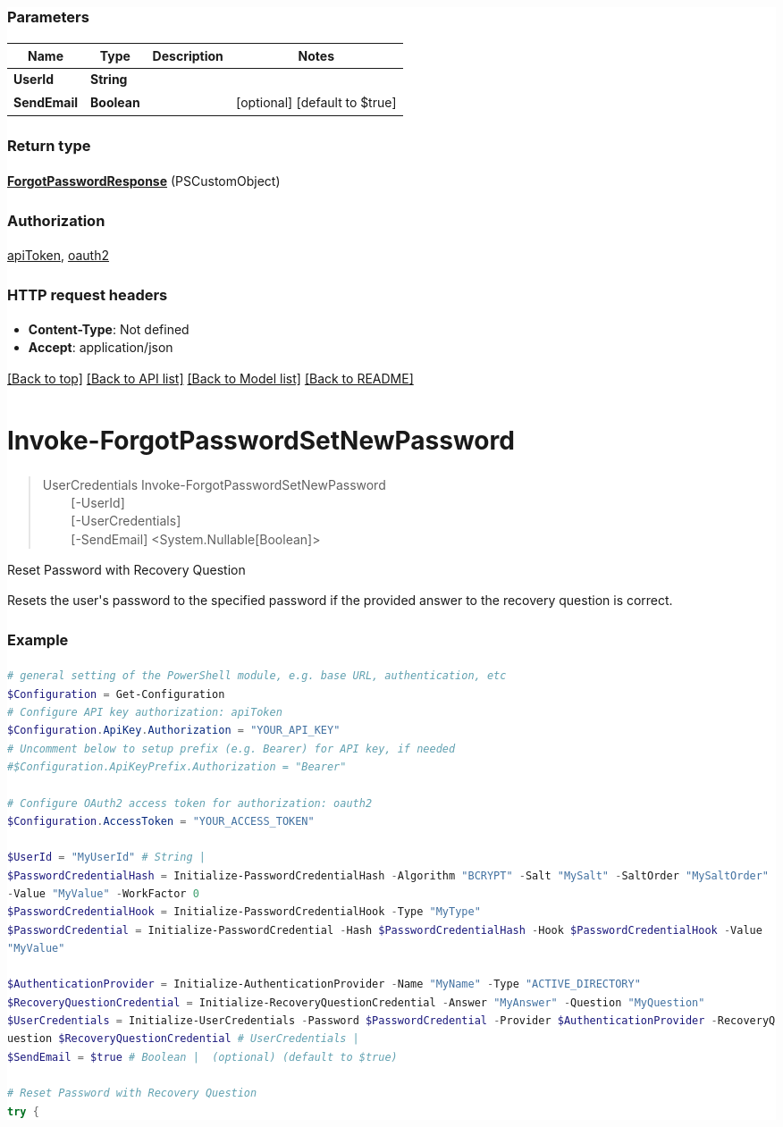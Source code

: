 ### Parameters

Name | Type | Description  | Notes
------------- | ------------- | ------------- | -------------
 **UserId** | **String**|  | 
 **SendEmail** | **Boolean**|  | [optional] [default to $true]

### Return type

[**ForgotPasswordResponse**](ForgotPasswordResponse.md) (PSCustomObject)

### Authorization

[apiToken](../README.md#apiToken), [oauth2](../README.md#oauth2)

### HTTP request headers

 - **Content-Type**: Not defined
 - **Accept**: application/json

[[Back to top]](#) [[Back to API list]](../README.md#documentation-for-api-endpoints) [[Back to Model list]](../README.md#documentation-for-models) [[Back to README]](../README.md)

<a name="Invoke-ForgotPasswordSetNewPassword"></a>
# **Invoke-ForgotPasswordSetNewPassword**
> UserCredentials Invoke-ForgotPasswordSetNewPassword<br>
> &nbsp;&nbsp;&nbsp;&nbsp;&nbsp;&nbsp;&nbsp;&nbsp;[-UserId] <String><br>
> &nbsp;&nbsp;&nbsp;&nbsp;&nbsp;&nbsp;&nbsp;&nbsp;[-UserCredentials] <PSCustomObject><br>
> &nbsp;&nbsp;&nbsp;&nbsp;&nbsp;&nbsp;&nbsp;&nbsp;[-SendEmail] <System.Nullable[Boolean]><br>

Reset Password with Recovery Question

Resets the user's password to the specified password if the provided answer to the recovery question is correct.

### Example
```powershell
# general setting of the PowerShell module, e.g. base URL, authentication, etc
$Configuration = Get-Configuration
# Configure API key authorization: apiToken
$Configuration.ApiKey.Authorization = "YOUR_API_KEY"
# Uncomment below to setup prefix (e.g. Bearer) for API key, if needed
#$Configuration.ApiKeyPrefix.Authorization = "Bearer"

# Configure OAuth2 access token for authorization: oauth2
$Configuration.AccessToken = "YOUR_ACCESS_TOKEN"

$UserId = "MyUserId" # String | 
$PasswordCredentialHash = Initialize-PasswordCredentialHash -Algorithm "BCRYPT" -Salt "MySalt" -SaltOrder "MySaltOrder" -Value "MyValue" -WorkFactor 0
$PasswordCredentialHook = Initialize-PasswordCredentialHook -Type "MyType"
$PasswordCredential = Initialize-PasswordCredential -Hash $PasswordCredentialHash -Hook $PasswordCredentialHook -Value "MyValue"

$AuthenticationProvider = Initialize-AuthenticationProvider -Name "MyName" -Type "ACTIVE_DIRECTORY"
$RecoveryQuestionCredential = Initialize-RecoveryQuestionCredential -Answer "MyAnswer" -Question "MyQuestion"
$UserCredentials = Initialize-UserCredentials -Password $PasswordCredential -Provider $AuthenticationProvider -RecoveryQuestion $RecoveryQuestionCredential # UserCredentials | 
$SendEmail = $true # Boolean |  (optional) (default to $true)

# Reset Password with Recovery Question
try {
```